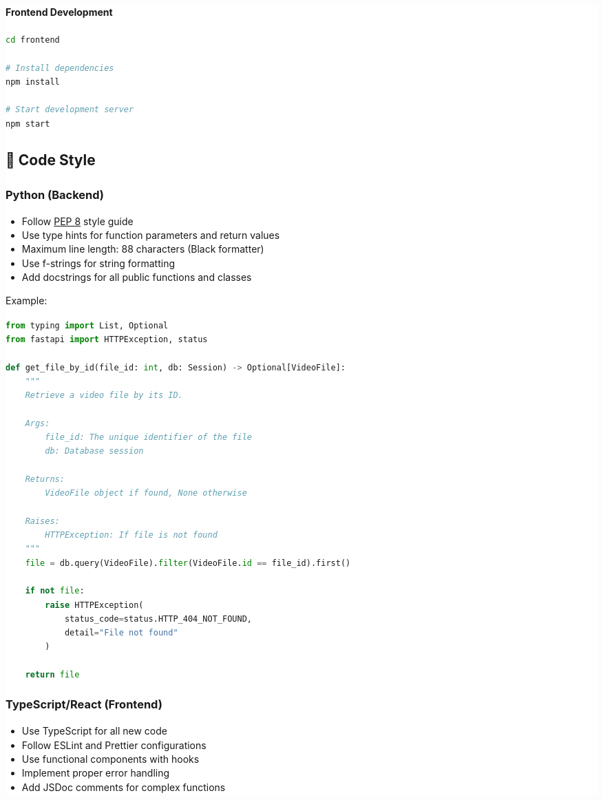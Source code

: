 #### Frontend Development
```bash
cd frontend

# Install dependencies
npm install

# Start development server
npm start
```

## 📝 Code Style

### Python (Backend)
- Follow [PEP 8](https://www.python.org/dev/peps/pep-0008/) style guide
- Use type hints for function parameters and return values
- Maximum line length: 88 characters (Black formatter)
- Use f-strings for string formatting
- Add docstrings for all public functions and classes

Example:
```python
from typing import List, Optional
from fastapi import HTTPException, status

def get_file_by_id(file_id: int, db: Session) -> Optional[VideoFile]:
    """
    Retrieve a video file by its ID.
    
    Args:
        file_id: The unique identifier of the file
        db: Database session
        
    Returns:
        VideoFile object if found, None otherwise
        
    Raises:
        HTTPException: If file is not found
    """
    file = db.query(VideoFile).filter(VideoFile.id == file_id).first()
    
    if not file:
        raise HTTPException(
            status_code=status.HTTP_404_NOT_FOUND,
            detail="File not found"
        )
    
    return file
```

### TypeScript/React (Frontend)
- Use TypeScript for all new code
- Follow ESLint and Prettier configurations
- Use functional components with hooks
- Implement proper error handling
- Add JSDoc comments for complex functions
